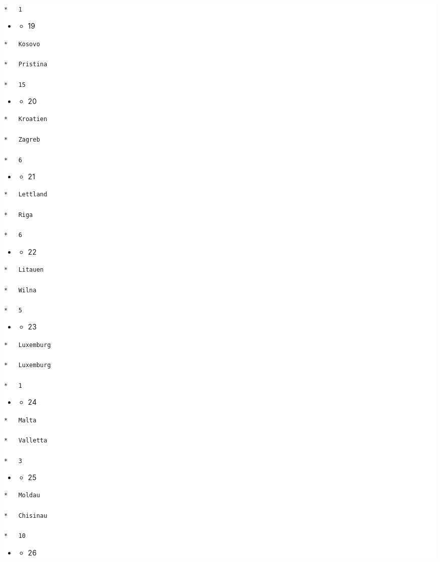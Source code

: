     *   1


*    *   19

    *   Kosovo

    *   Pristina

    *   15


*    *   20

    *   Kroatien

    *   Zagreb

    *   6


*    *   21

    *   Lettland

    *   Riga

    *   6


*    *   22

    *   Litauen

    *   Wilna

    *   5


*    *   23

    *   Luxemburg

    *   Luxemburg

    *   1


*    *   24

    *   Malta

    *   Valletta

    *   3


*    *   25

    *   Moldau

    *   Chisinau

    *   10


*    *   26

